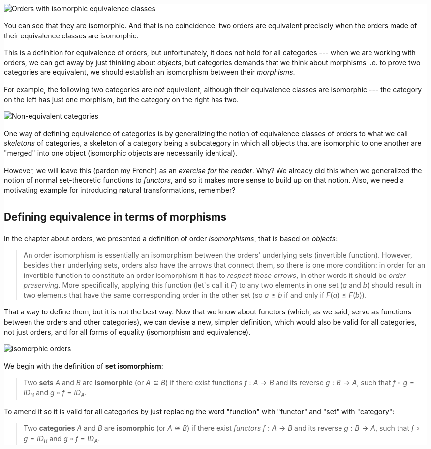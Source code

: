 ![Orders with isomorphic equivalence classes](equivalent_order_classes.svg)

You can see that they are isomorphic. And that is no coincidence: two orders are equivalent precisely when the orders made of their equivalence classes are isomorphic.

This is a definition for equivalence of orders, but unfortunately, it does not hold for all categories --- when we are working with orders, we can get away by just thinking about *objects*, but categories demands that we think about morphisms i.e. to prove two categories are equivalent, we should establish an isomorphism between their *morphisms*. 

For example, the following two categories are *not* equivalent, although their equivalence classes are isomorphic --- the category on the left has just one morphism, but the category on the right has two.

![Non-equivalent categories](../11_natural_transformations/unequal_categories.svg)

One way of defining equivalence of categories is by generalizing the notion of equivalence classes of orders to what we call *skeletons* of categories, a skeleton of a category being a subcategory in which all objects that are isomorphic to one another are "merged" into one object (isomorphic objects are necessarily identical).

However, we will leave this (pardon my French) as an *exercise for the reader*. Why? We already did this when we generalized the notion of normal set-theoretic functions to *functors*, and so it makes more sense to build up on that notion. Also, we need a motivating example for introducing natural transformations, remember?

Defining equivalence in terms of morphisms
---

In the chapter about orders, we presented a definition of order *isomorphisms*, that is based on *objects*:

> An order isomorphism is essentially an isomorphism  between the orders' underlying sets (invertible function). However, besides their underlying sets, orders also have the arrows that connect them, so there is one more condition: in order for an invertible function to constitute an order isomorphism it has to *respect those arrows*, in other words it should be *order preserving*. More specifically, applying this function (let's call it $F$) to any two elements in one set ($a$ and $b$) should result in two elements that have the same corresponding order in the other set (so $a ≤ b$ if and only if $F(a) ≤ F(b)$). 

That a way to define them, but it is not the best way. Now that we know about functors (which, as we said, serve as functions between the orders and other categories), we can devise a new, simpler definition, which would also be valid for all categories, not just orders, and for all forms of equality (isomorphism and equivalence).

![isomorphic orders](../11_natural_transformations/isomorphic_orders.svg)

We begin with the definition of **set isomorphism**:

> Two **sets** $A$ and $B$ are **isomorphic** (or $A ≅ B$) if there exist functions $f: A \to B$ and its reverse $g: B \to A$, such that $f \circ g = ID_{B}$ and $g \circ f = ID_{A}$.

To amend it so it is valid for all categories  by just replacing the word "function" with "functor" and "set" with "category":

> Two **categories** $A$ and $B$ are **isomorphic** (or $A \cong B$) if there exist *functors* $f: A \to B$ and its reverse $g: B \to A$, such that $f \circ g = ID_{B}$ and $g \circ f = ID_{A}$.
